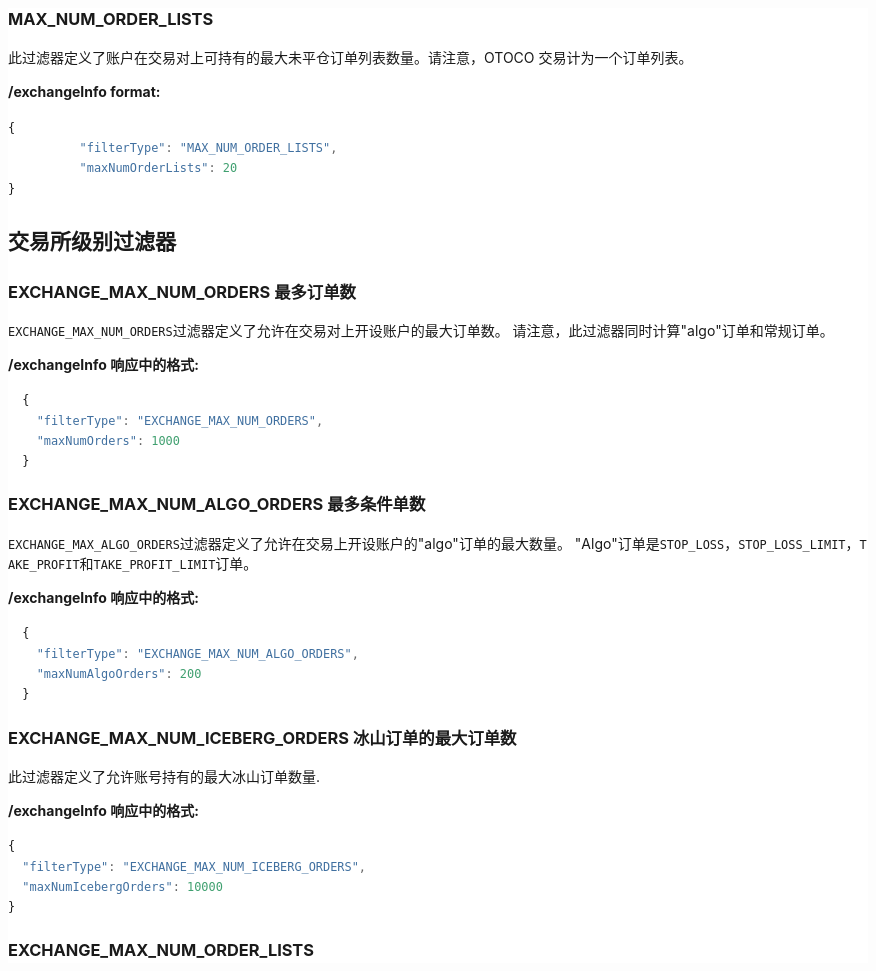 ### MAX_NUM_ORDER_LISTS

此过滤器定义了账户在交易对上可持有的最大未平仓订单列表数量。请注意，OTOCO 交易计为一个订单列表。

**/exchangeInfo format:**

```javascript
{
          "filterType": "MAX_NUM_ORDER_LISTS",
          "maxNumOrderLists": 20
}
```


## 交易所级别过滤器
### EXCHANGE_MAX_NUM_ORDERS 最多订单数
`EXCHANGE_MAX_NUM_ORDERS`过滤器定义了允许在交易对上开设账户的最大订单数。
请注意，此过滤器同时计算"algo"订单和常规订单。

**/exchangeInfo 响应中的格式:**
```javascript
  {
    "filterType": "EXCHANGE_MAX_NUM_ORDERS",
    "maxNumOrders": 1000
  }
```

### EXCHANGE_MAX_NUM_ALGO_ORDERS 最多条件单数
`EXCHANGE_MAX_ALGO_ORDERS`过滤器定义了允许在交易上开设账户的"algo"订单的最大数量。
"Algo"订单是`STOP_LOSS`，`STOP_LOSS_LIMIT`，`TAKE_PROFIT`和`TAKE_PROFIT_LIMIT`订单。

**/exchangeInfo 响应中的格式:**
```javascript
  {
    "filterType": "EXCHANGE_MAX_NUM_ALGO_ORDERS",
    "maxNumAlgoOrders": 200
  }
```

### EXCHANGE_MAX_NUM_ICEBERG_ORDERS 冰山订单的最大订单数

此过滤器定义了允许账号持有的最大冰山订单数量.


**/exchangeInfo 响应中的格式:**

```javascript
{
  "filterType": "EXCHANGE_MAX_NUM_ICEBERG_ORDERS",
  "maxNumIcebergOrders": 10000
}
```

### EXCHANGE_MAX_NUM_ORDER_LISTS
